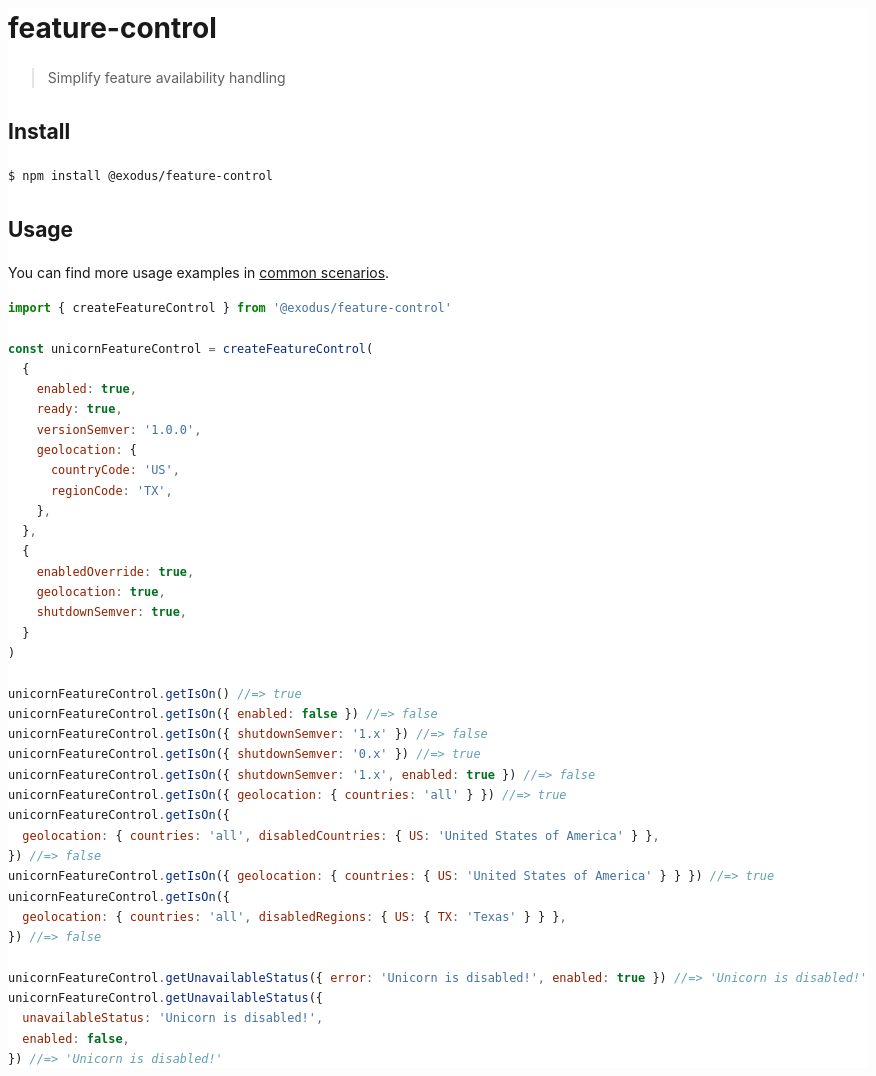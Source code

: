 # feature-control

> Simplify feature availability handling

## Install

```
$ npm install @exodus/feature-control
```

## Usage

You can find more usage examples in [common scenarios](#common-scenarios).

```js
import { createFeatureControl } from '@exodus/feature-control'

const unicornFeatureControl = createFeatureControl(
  {
    enabled: true,
    ready: true,
    versionSemver: '1.0.0',
    geolocation: {
      countryCode: 'US',
      regionCode: 'TX',
    },
  },
  {
    enabledOverride: true,
    geolocation: true,
    shutdownSemver: true,
  }
)

unicornFeatureControl.getIsOn() //=> true
unicornFeatureControl.getIsOn({ enabled: false }) //=> false
unicornFeatureControl.getIsOn({ shutdownSemver: '1.x' }) //=> false
unicornFeatureControl.getIsOn({ shutdownSemver: '0.x' }) //=> true
unicornFeatureControl.getIsOn({ shutdownSemver: '1.x', enabled: true }) //=> false
unicornFeatureControl.getIsOn({ geolocation: { countries: 'all' } }) //=> true
unicornFeatureControl.getIsOn({
  geolocation: { countries: 'all', disabledCountries: { US: 'United States of America' } },
}) //=> false
unicornFeatureControl.getIsOn({ geolocation: { countries: { US: 'United States of America' } } }) //=> true
unicornFeatureControl.getIsOn({
  geolocation: { countries: 'all', disabledRegions: { US: { TX: 'Texas' } } },
}) //=> false

unicornFeatureControl.getUnavailableStatus({ error: 'Unicorn is disabled!', enabled: true }) //=> 'Unicorn is disabled!'
unicornFeatureControl.getUnavailableStatus({
  unavailableStatus: 'Unicorn is disabled!',
  enabled: false,
}) //=> 'Unicorn is disabled!'
```
